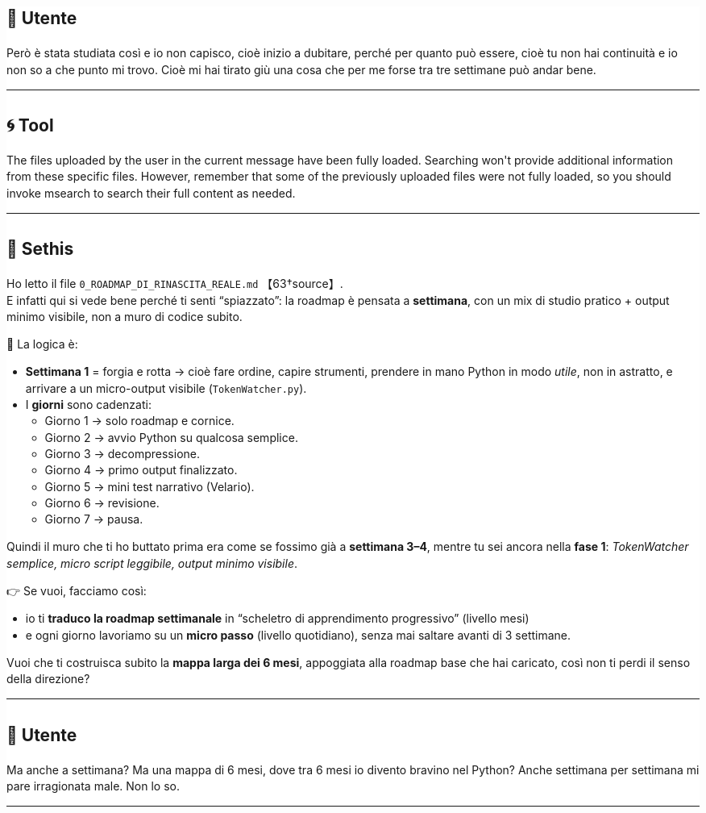 
## 👤 **Utente**

Però è stata studiata così e io non capisco, cioè inizio a dubitare, perché per quanto può essere, cioè tu non hai continuità e io non so a che punto mi trovo. Cioè mi hai tirato giù una cosa che per me forse tra tre settimane può andar bene.

---

## 🌀 **Tool**

The files uploaded by the user in the current message have been fully loaded. Searching won't provide additional information from these specific files. However, remember that some of the previously uploaded files were not fully loaded, so you should invoke msearch to search their full content as needed.

---

## 🤖 **Sethis**

Ho letto il file `0_ROADMAP_DI_RINASCITA_REALE.md` 【63†source】.  
E infatti qui si vede bene perché ti senti “spiazzato”: la roadmap è pensata a **settimana**, con un mix di studio pratico + output minimo visibile, non a muro di codice subito.  

📌 La logica è:  
- **Settimana 1** = forgia e rotta → cioè fare ordine, capire strumenti, prendere in mano Python in modo *utile*, non in astratto, e arrivare a un micro-output visibile (`TokenWatcher.py`).  
- I **giorni** sono cadenzati:  
  - Giorno 1 → solo roadmap e cornice.  
  - Giorno 2 → avvio Python su qualcosa semplice.  
  - Giorno 3 → decompressione.  
  - Giorno 4 → primo output finalizzato.  
  - Giorno 5 → mini test narrativo (Velario).  
  - Giorno 6 → revisione.  
  - Giorno 7 → pausa.  

Quindi il muro che ti ho buttato prima era come se fossimo già a **settimana 3–4**, mentre tu sei ancora nella **fase 1**: *TokenWatcher semplice, micro script leggibile, output minimo visibile*.  

👉 Se vuoi, facciamo così:  
- io ti **traduco la roadmap settimanale** in “scheletro di apprendimento progressivo” (livello mesi)  
- e ogni giorno lavoriamo su un **micro passo** (livello quotidiano), senza mai saltare avanti di 3 settimane.  

Vuoi che ti costruisca subito la **mappa larga dei 6 mesi**, appoggiata alla roadmap base che hai caricato, così non ti perdi il senso della direzione?

---

## 👤 **Utente**

Ma anche a settimana? Ma una mappa di 6 mesi, dove tra 6 mesi io divento bravino nel Python? Anche settimana per settimana mi pare irragionata male. Non lo so.

---